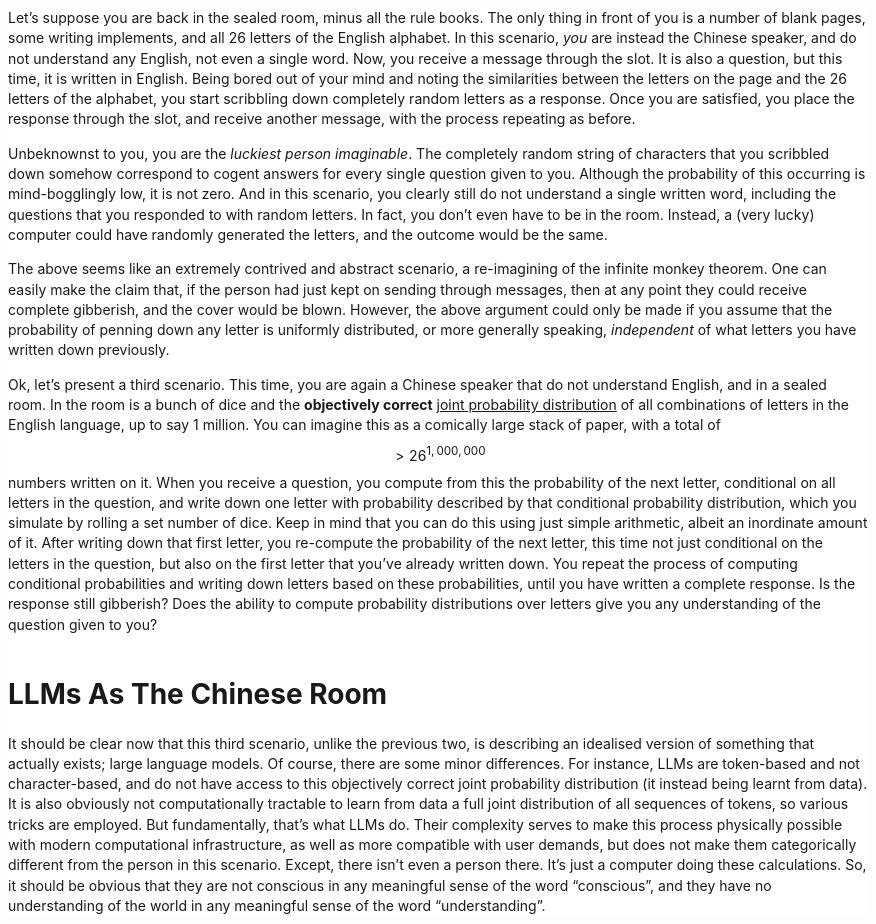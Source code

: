 Let’s suppose you are back in the sealed room, minus all the rule books. The only thing in front of you is a number of blank pages, some writing implements, and all 26 letters of the English alphabet. In this scenario, *you* are instead the Chinese speaker, and do not understand any English, not even a single word. Now, you receive a message through the slot. It is also a question, but this time, it is written in English. Being bored out of your mind and noting the similarities between the letters on the page and the 26 letters of the alphabet, you start scribbling down completely random letters as a response. Once you are satisfied, you place the response through the slot, and receive another message, with the process repeating as before.

Unbeknownst to you, you are the *luckiest person imaginable*. The completely random string of characters that you scribbled down somehow correspond to cogent answers for every single question given to you. Although the probability of this occurring is mind-bogglingly low, it is not zero. And in this scenario, you clearly still do not understand a single written word, including the questions that you responded to with random letters. In fact, you don’t even have to be in the room. Instead, a (very lucky) computer could have randomly generated the letters, and the outcome would be the same. 

The above seems like an extremely contrived and abstract scenario, a re-imagining of the infinite monkey theorem. One can easily make the claim that, if the person had just kept on sending through messages, then at any point they could receive complete gibberish, and the cover would be blown. However, the above argument could only be made if you assume that the probability of penning down any letter is uniformly distributed, or more generally speaking, *independent* of what letters you have written down previously. 

Ok, let’s present a third scenario. This time, you are again a Chinese speaker that do not understand English, and in a sealed room. In the room is a bunch of dice and the **objectively correct** [joint probability distribution](https://en.wikipedia.org/wiki/Joint_probability_distribution) of all combinations of letters in the English language, up to say 1 million. You can imagine this as a comically large stack of paper, with a total of $$> 26^{1,000,000}$$ numbers written on it. When you receive a question, you compute from this the probability of the next letter, conditional on all letters in the question, and write down one letter with probability described by that conditional probability distribution, which you simulate by rolling a set number of dice. Keep in mind that you can do this using just simple arithmetic, albeit an inordinate amount of it. After writing down that first letter, you re-compute the probability of the next letter, this time not just conditional on the letters in the question, but also on the first letter that you’ve already written down. You repeat the process of computing conditional probabilities and writing down letters based on these probabilities, until you have written a complete response. Is the response still gibberish? Does the ability to compute probability distributions over letters give you any understanding of the question given to you?


LLMs As The Chinese Room
======

It should be clear now that this third scenario, unlike the previous two, is describing an idealised version of something that actually exists; large language models. Of course, there are some minor differences. For instance, LLMs are token-based and not character-based, and do not have access to this objectively correct joint probability distribution (it instead being learnt from data). It is also obviously not computationally tractable to learn from data a full joint distribution of all sequences of tokens, so various tricks are employed. But fundamentally, that’s what LLMs do. Their complexity serves to make this process physically possible with modern computational infrastructure, as well as more compatible with user demands, but does not make them categorically different from the person in this scenario. Except, there isn’t even a person there. It’s just a computer doing these calculations. So, it should be obvious that they are not conscious in any meaningful sense of the word “conscious”, and they have no understanding of the world in any meaningful sense of the word “understanding”. 
